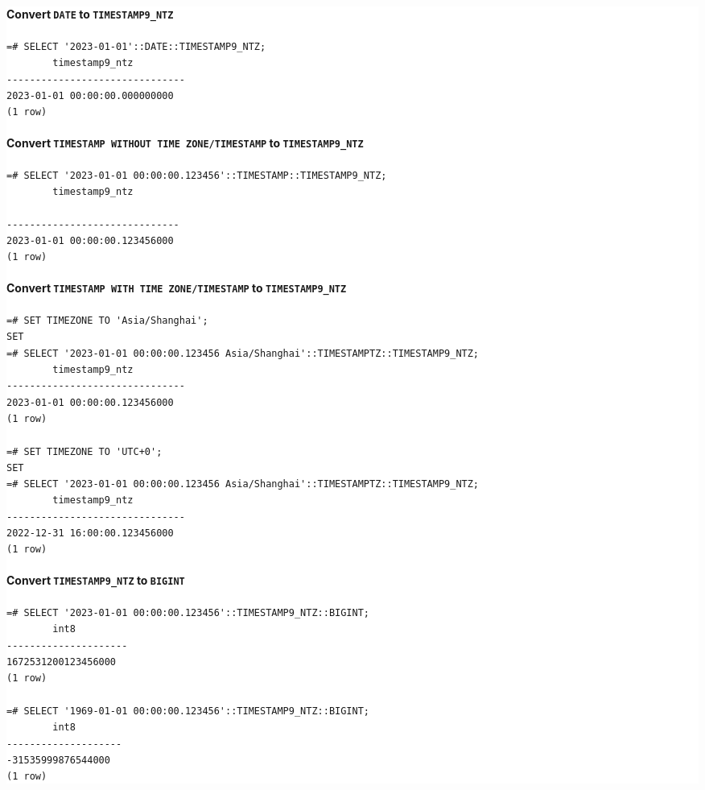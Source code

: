 #### <a id="conversion_10"></a>Convert `DATE` to `TIMESTAMP9_NTZ`

```
=# SELECT '2023-01-01'::DATE::TIMESTAMP9_NTZ; 
        timestamp9_ntz 
------------------------------- 
2023-01-01 00:00:00.000000000 
(1 row) 
```

#### <a id="conversion_11"></a>Convert `TIMESTAMP WITHOUT TIME ZONE/TIMESTAMP` to `TIMESTAMP9_NTZ` 

```
=# SELECT '2023-01-01 00:00:00.123456'::TIMESTAMP::TIMESTAMP9_NTZ; 
        timestamp9_ntz 

------------------------------ 
2023-01-01 00:00:00.123456000 
(1 row) 
```

#### <a id="conversion_12"></a>Convert `TIMESTAMP WITH TIME ZONE/TIMESTAMP` to `TIMESTAMP9_NTZ` 

```
=# SET TIMEZONE TO 'Asia/Shanghai'; 
SET 
=# SELECT '2023-01-01 00:00:00.123456 Asia/Shanghai'::TIMESTAMPTZ::TIMESTAMP9_NTZ; 
        timestamp9_ntz 
------------------------------- 
2023-01-01 00:00:00.123456000 
(1 row) 

=# SET TIMEZONE TO 'UTC+0'; 
SET 
=# SELECT '2023-01-01 00:00:00.123456 Asia/Shanghai'::TIMESTAMPTZ::TIMESTAMP9_NTZ; 
        timestamp9_ntz 
------------------------------- 
2022-12-31 16:00:00.123456000 
(1 row) 
```

#### <a id="conversion_13"></a>Convert `TIMESTAMP9_NTZ` to `BIGINT`

```
=# SELECT '2023-01-01 00:00:00.123456'::TIMESTAMP9_NTZ::BIGINT; 
        int8 
--------------------- 
1672531200123456000 
(1 row) 

=# SELECT '1969-01-01 00:00:00.123456'::TIMESTAMP9_NTZ::BIGINT; 
        int8 
-------------------- 
-31535999876544000 
(1 row) 
```
